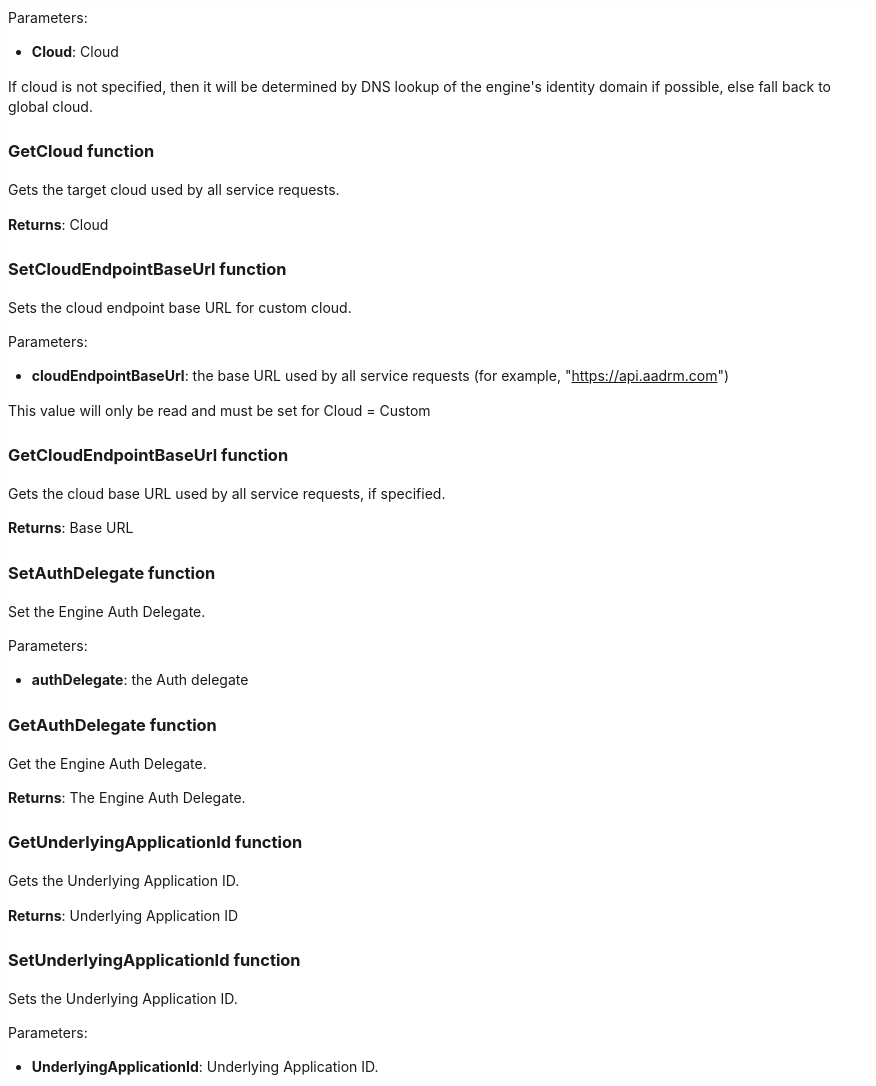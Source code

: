 Parameters:  
* **Cloud**: Cloud


If cloud is not specified, then it will be determined by DNS lookup of the engine's identity domain if possible, else fall back to global cloud.
  
### GetCloud function
Gets the target cloud used by all service requests.

  
**Returns**: Cloud
  
### SetCloudEndpointBaseUrl function
Sets the cloud endpoint base URL for custom cloud.

Parameters:  
* **cloudEndpointBaseUrl**: the base URL used by all service requests (for example, "https://api.aadrm.com")


This value will only be read and must be set for Cloud = Custom
  
### GetCloudEndpointBaseUrl function
Gets the cloud base URL used by all service requests, if specified.

  
**Returns**: Base URL
  
### SetAuthDelegate function
Set the Engine Auth Delegate.

Parameters:  
* **authDelegate**: the Auth delegate


  
### GetAuthDelegate function
Get the Engine Auth Delegate.

  
**Returns**: The Engine Auth Delegate.
  
### GetUnderlyingApplicationId function
Gets the Underlying Application ID.

  
**Returns**: Underlying Application ID
  
### SetUnderlyingApplicationId function
Sets the Underlying Application ID.

Parameters:  
* **UnderlyingApplicationId**: Underlying Application ID.

